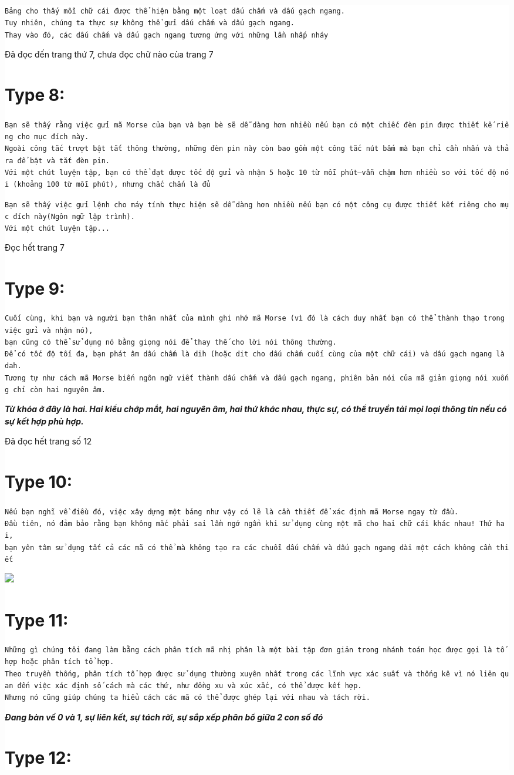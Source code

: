 ```
Bảng cho thấy mỗi chữ cái được thể hiện bằng một loạt dấu chấm và dấu gạch ngang.
Tuy nhiên, chúng ta thực sự không thể gửi dấu chấm và dấu gạch ngang.
Thay vào đó, các dấu chấm và dấu gạch ngang tương ứng với những lần nhấp nháy
```
Đã đọc đến trang thứ 7, chưa đọc chữ nào của trang 7
# Type 8:
```
Bạn sẽ thấy rằng việc gửi mã Morse của bạn và bạn bè sẽ dễ dàng hơn nhiều nếu bạn có một chiếc đèn pin được thiết kế riêng cho mục đích này.
Ngoài công tắc trượt bật tắt thông thường, những đèn pin này còn bao gồm một công tắc nút bấm mà bạn chỉ cần nhấn và thả ra để bật và tắt đèn pin.
Với một chút luyện tập, bạn có thể đạt được tốc độ gửi và nhận 5 hoặc 10 từ mỗi phút—vẫn chậm hơn nhiều so với tốc độ nói (khoảng 100 từ mỗi phút), nhưng chắc chắn là đủ
```
```
Bạn sẽ thấy việc gửi lệnh cho máy tính thực hiện sẽ dễ dàng hơn nhiều nếu bạn có một công cụ được thiết kết riêng cho mục đích này(Ngôn ngữ lập trình).
Với một chút luyện tập...
```
Đọc hết trang 7
# Type 9:
```
Cuối cùng, khi bạn và người bạn thân nhất của mình ghi nhớ mã Morse (vì đó là cách duy nhất bạn có thể thành thạo trong việc gửi và nhận nó),
bạn cũng có thể sử dụng nó bằng giọng nói để thay thế cho lời nói thông thường.
Để có tốc độ tối đa, bạn phát âm dấu chấm là dih (hoặc dit cho dấu chấm cuối cùng của một chữ cái) và dấu gạch ngang là dah.
Tương tự như cách mã Morse biến ngôn ngữ viết thành dấu chấm và dấu gạch ngang, phiên bản nói của mã giảm giọng nói xuống chỉ còn hai nguyên âm.
```
***Từ khóa ở đây là hai. Hai kiểu chớp mắt, hai nguyên âm, hai thứ khác nhau, thực sự, có thể truyền tải mọi loại thông tin nếu có sự kết hợp phù hợp.***

Đã đọc hết trang số 12
# Type 10:
```
Nếu bạn nghĩ về điều đó, việc xây dựng một bảng như vậy có lẽ là cần thiết để xác định mã Morse ngay từ đầu.
Đầu tiên, nó đảm bảo rằng bạn không mắc phải sai lầm ngớ ngẩn khi sử dụng cùng một mã cho hai chữ cái khác nhau! Thứ hai,
bạn yên tâm sử dụng tất cả các mã có thể mà không tạo ra các chuỗi dấu chấm và dấu gạch ngang dài một cách không cần thiết
```
![](https://upload.wikimedia.org/wikipedia/commons/thumb/1/19/Morse-code-tree.svg/2560px-Morse-code-tree.svg.png)

# Type 11:
```
Những gì chúng tôi đang làm bằng cách phân tích mã nhị phân là một bài tập đơn giản trong nhánh toán học được gọi là tổ hợp hoặc phân tích tổ hợp.
Theo truyền thống, phân tích tổ hợp được sử dụng thường xuyên nhất trong các lĩnh vực xác suất và thống kê vì nó liên quan đến việc xác định số cách mà các thứ, như đồng xu và xúc xắc, có thể được kết hợp.
Nhưng nó cũng giúp chúng ta hiểu cách các mã có thể được ghép lại với nhau và tách rời.
```
***Đang bàn về 0 và 1, sự liên kết, sự tách rời, sự sắp xếp phân bổ giữa 2 con số đó***
# Type 12:
```
```